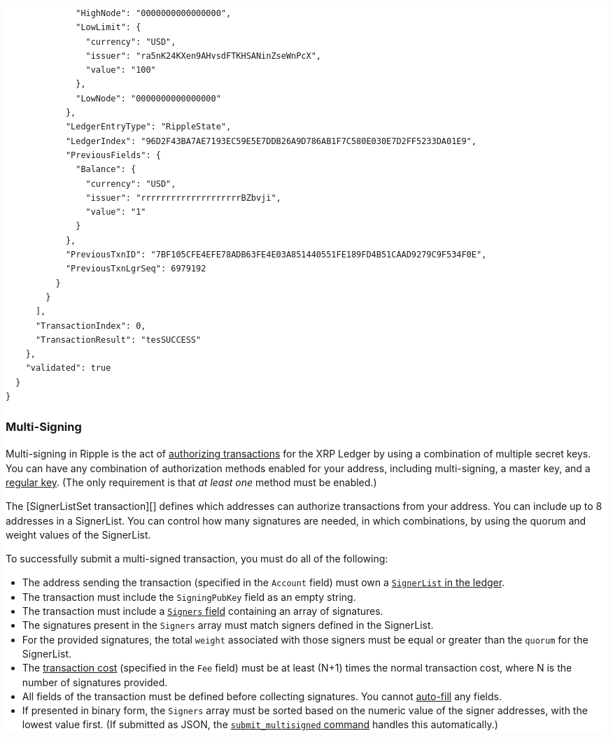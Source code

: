 ```
              "HighNode": "0000000000000000",
              "LowLimit": {
                "currency": "USD",
                "issuer": "ra5nK24KXen9AHvsdFTKHSANinZseWnPcX",
                "value": "100"
              },
              "LowNode": "0000000000000000"
            },
            "LedgerEntryType": "RippleState",
            "LedgerIndex": "96D2F43BA7AE7193EC59E5E7DDB26A9D786AB1F7C580E030E7D2FF5233DA01E9",
            "PreviousFields": {
              "Balance": {
                "currency": "USD",
                "issuer": "rrrrrrrrrrrrrrrrrrrrBZbvji",
                "value": "1"
              }
            },
            "PreviousTxnID": "7BF105CFE4EFE78ADB63FE4E03A851440551FE189FD4B51CAAD9279C9F534F0E",
            "PreviousTxnLgrSeq": 6979192
          }
        }
      ],
      "TransactionIndex": 0,
      "TransactionResult": "tesSUCCESS"
    },
    "validated": true
  }
}
```


### Multi-Signing ###

Multi-signing in Ripple is the act of [authorizing transactions](#authorizing-transactions) for the XRP Ledger by using a combination of multiple secret keys. You can have any combination of authorization methods enabled for your address, including multi-signing, a master key, and a [regular key](#setregularkey). (The only requirement is that _at least one_ method must be enabled.)

The [SignerListSet transaction][] defines which addresses can authorize transactions from your address. You can include up to 8 addresses in a SignerList. You can control how many signatures are needed, in which combinations, by using the quorum and weight values of the SignerList.

To successfully submit a multi-signed transaction, you must do all of the following:

* The address sending the transaction (specified in the `Account` field) must own a [`SignerList` in the ledger](reference-ledger-format.html#signerlist).
* The transaction must include the `SigningPubKey` field as an empty string.
* The transaction must include a [`Signers` field](#signers-field) containing an array of signatures.
* The signatures present in the `Signers` array must match signers defined in the SignerList.
* For the provided signatures, the total `weight` associated with those signers must be equal or greater than the `quorum` for the SignerList.
* The [transaction cost](concept-transaction-cost.html) (specified in the `Fee` field) must be at least (N+1) times the normal transaction cost, where N is the number of signatures provided.
* All fields of the transaction must be defined before collecting signatures. You cannot [auto-fill](#auto-fillable-fields) any fields.
* If presented in binary form, the `Signers` array must be sorted based on the numeric value of the signer addresses, with the lowest value first. (If submitted as JSON, the [`submit_multisigned` command](reference-rippled.html#submit-multisigned) handles this automatically.)


[Internal Type]: https://github.com/ripple/rippled/blob/master/src/ripple/protocol/impl/SField.cpp
[AccountTxnID]: #accounttxnid
[Fee]: #transaction-cost
[Flags]: #flags
[LastLedgerSequence]: #lastledgersequence
[Memos]: #memos
[Sequence]: #canceling-or-skipping-a-transaction
[Signers]: #signers-field